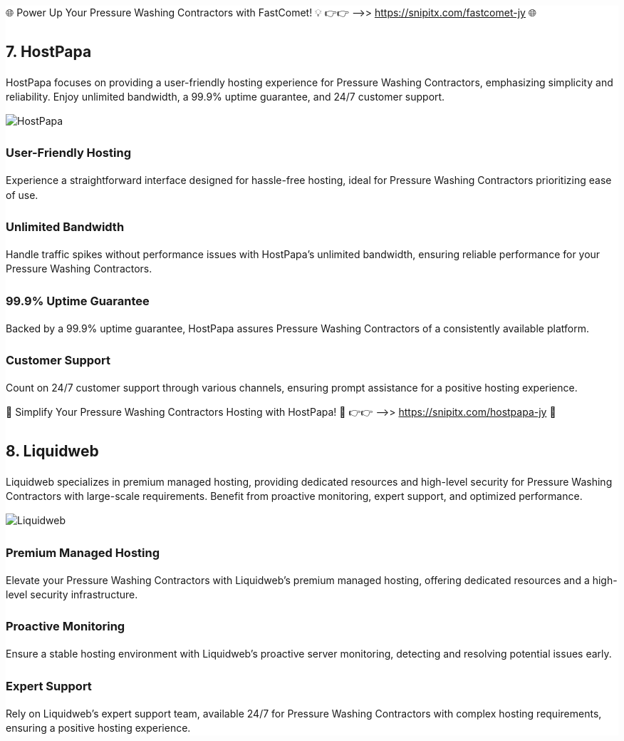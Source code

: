 🌐 Power Up Your Pressure Washing Contractors with FastComet! 💡
👉👉 -->> https://snipitx.com/fastcomet-jy 🌐

## 7. HostPapa

HostPapa focuses on providing a user-friendly hosting experience for Pressure Washing Contractors, emphasizing simplicity and reliability. Enjoy unlimited bandwidth, a 99.9% uptime guarantee, and 24/7 customer support.

![HostPapa](https://i.imgur.com/ouDTkvl.jpeg "HostPapa Hosting")

### User-Friendly Hosting
Experience a straightforward interface designed for hassle-free hosting, ideal for Pressure Washing Contractors prioritizing ease of use.

### Unlimited Bandwidth
Handle traffic spikes without performance issues with HostPapa’s unlimited bandwidth, ensuring reliable performance for your Pressure Washing Contractors.

### 99.9% Uptime Guarantee
Backed by a 99.9% uptime guarantee, HostPapa assures Pressure Washing Contractors of a consistently available platform.

### Customer Support
Count on 24/7 customer support through various channels, ensuring prompt assistance for a positive hosting experience.

🌈 Simplify Your Pressure Washing Contractors Hosting with HostPapa! 🚀
👉👉 -->> https://snipitx.com/hostpapa-jy 🚀

## 8. Liquidweb

Liquidweb specializes in premium managed hosting, providing dedicated resources and high-level security for Pressure Washing Contractors with large-scale requirements. Benefit from proactive monitoring, expert support, and optimized performance.

![Liquidweb](https://i.imgur.com/4IvT9SC.jpeg "Liquidweb Hosting")

### Premium Managed Hosting
Elevate your Pressure Washing Contractors with Liquidweb’s premium managed hosting, offering dedicated resources and a high-level security infrastructure.

### Proactive Monitoring
Ensure a stable hosting environment with Liquidweb’s proactive server monitoring, detecting and resolving potential issues early.

### Expert Support
Rely on Liquidweb’s expert support team, available 24/7 for Pressure Washing Contractors with complex hosting requirements, ensuring a positive hosting experience.
